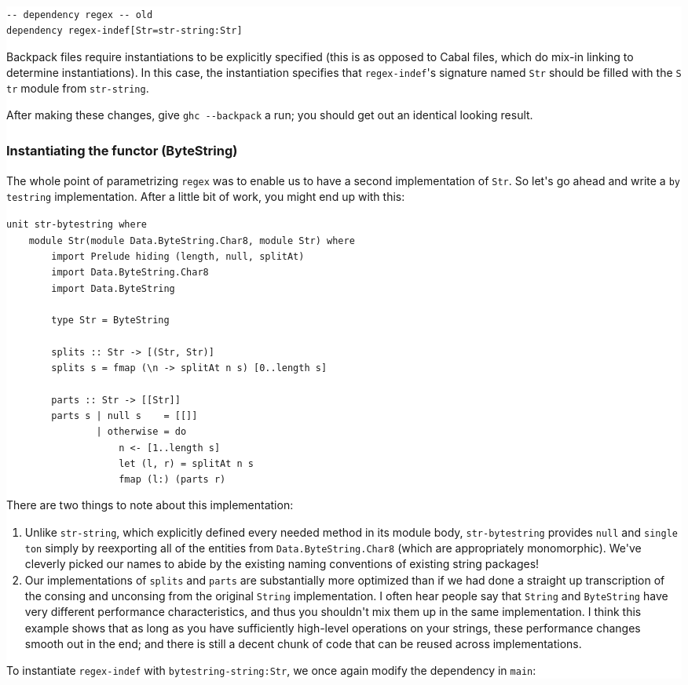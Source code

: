 ```
-- dependency regex -- old
dependency regex-indef[Str=str-string:Str]

```

Backpack files require instantiations to be explicitly specified (this is as opposed to Cabal files, which do mix-in linking to determine instantiations). In this case, the instantiation specifies that `regex-indef`'s signature named `Str` should be filled with the `Str` module from `str-string`.

After making these changes, give `ghc --backpack` a run; you should get out an identical looking result.

### Instantiating the functor (ByteString)

The whole point of parametrizing `regex` was to enable us to have a second implementation of `Str`. So let's go ahead and write a `bytestring` implementation. After a little bit of work, you might end up with this:

```
unit str-bytestring where
    module Str(module Data.ByteString.Char8, module Str) where
        import Prelude hiding (length, null, splitAt)
        import Data.ByteString.Char8
        import Data.ByteString

        type Str = ByteString

        splits :: Str -> [(Str, Str)]
        splits s = fmap (\n -> splitAt n s) [0..length s]

        parts :: Str -> [[Str]]
        parts s | null s    = [[]]
                | otherwise = do
                    n <- [1..length s]
                    let (l, r) = splitAt n s
                    fmap (l:) (parts r)

```

There are two things to note about this implementation:

1.  Unlike `str-string`, which explicitly defined every needed method in its module body, `str-bytestring` provides `null` and `singleton` simply by reexporting all of the entities from `Data.ByteString.Char8` (which are appropriately monomorphic). We've cleverly picked our names to abide by the existing naming conventions of existing string packages!
2.  Our implementations of `splits` and `parts` are substantially more optimized than if we had done a straight up transcription of the consing and unconsing from the original `String` implementation. I often hear people say that `String` and `ByteString` have very different performance characteristics, and thus you shouldn't mix them up in the same implementation. I think this example shows that as long as you have sufficiently high-level operations on your strings, these performance changes smooth out in the end; and there is still a decent chunk of code that can be reused across implementations.

To instantiate `regex-indef` with `bytestring-string:Str`, we once again modify the dependency in `main`:
